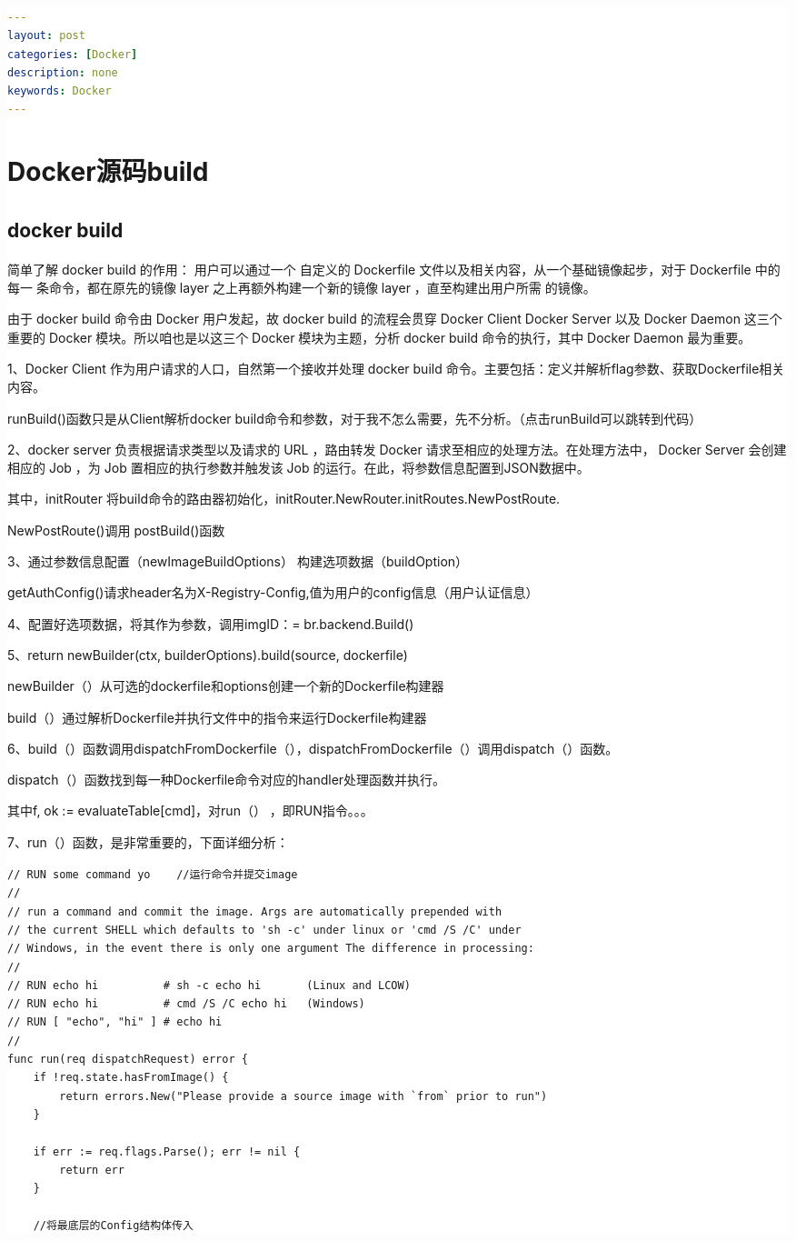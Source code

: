 ```yaml
---
layout: post
categories: [Docker]
description: none
keywords: Docker
---
```

# Docker源码build

## docker build
简单了解 docker build 的作用：
用户可以通过一个 自定义的 Dockerfile 文件以及相关内容，从一个基础镜像起步，对于 Dockerfile 中的每一 条命令，都在原先的镜像 layer 之上再额外构建一个新的镜像 layer ，直至构建出用户所需 的镜像。

由于 docker build 命令由 Docker 用户发起，故 docker build 的流程会贯穿 Docker Client Docker Server 以及 Docker Daemon 这三个重要的 Docker 模块。所以咱也是以这三个 Docker 模块为主题，分析 docker build 命令的执行，其中 Docker Daemon 最为重要。

1、Docker Client 作为用户请求的人口，自然第一个接收并处理 docker build 命令。主要包括：定义并解析flag参数、获取Dockerfile相关内容。

runBuild()函数只是从Client解析docker build命令和参数，对于我不怎么需要，先不分析。（点击runBuild可以跳转到代码）

2、docker server 负责根据请求类型以及请求的 URL ，路由转发 Docker 请求至相应的处理方法。在处理方法中， Docker Server 会创建相应的 Job ，为 Job 置相应的执行参数并触发该 Job 的运行。在此，将参数信息配置到JSON数据中。

其中，initRouter 将build命令的路由器初始化，initRouter.NewRouter.initRoutes.NewPostRoute.

NewPostRoute()调用 postBuild()函数

3、通过参数信息配置（newImageBuildOptions） 构建选项数据（buildOption）

getAuthConfig()请求header名为X-Registry-Config,值为用户的config信息（用户认证信息）

4、配置好选项数据，将其作为参数，调用imgID：= br.backend.Build()

5、return newBuilder(ctx, builderOptions).build(source, dockerfile)

newBuilder（）从可选的dockerfile和options创建一个新的Dockerfile构建器

build（）通过解析Dockerfile并执行文件中的指令来运行Dockerfile构建器

6、build（）函数调用dispatchFromDockerfile（），dispatchFromDockerfile（）调用dispatch（）函数。

dispatch（）函数找到每一种Dockerfile命令对应的handler处理函数并执行。

其中f, ok := evaluateTable[cmd]，对run（） ，即RUN指令。。。

7、run（）函数，是非常重要的，下面详细分析：
```
// RUN some command yo    //运行命令并提交image
//
// run a command and commit the image. Args are automatically prepended with
// the current SHELL which defaults to 'sh -c' under linux or 'cmd /S /C' under
// Windows, in the event there is only one argument The difference in processing:
//
// RUN echo hi          # sh -c echo hi       (Linux and LCOW)
// RUN echo hi          # cmd /S /C echo hi   (Windows)
// RUN [ "echo", "hi" ] # echo hi
//
func run(req dispatchRequest) error {
	if !req.state.hasFromImage() {
		return errors.New("Please provide a source image with `from` prior to run")
	}
 
	if err := req.flags.Parse(); err != nil {
		return err
	}
 
	//将最底层的Config结构体传入
```